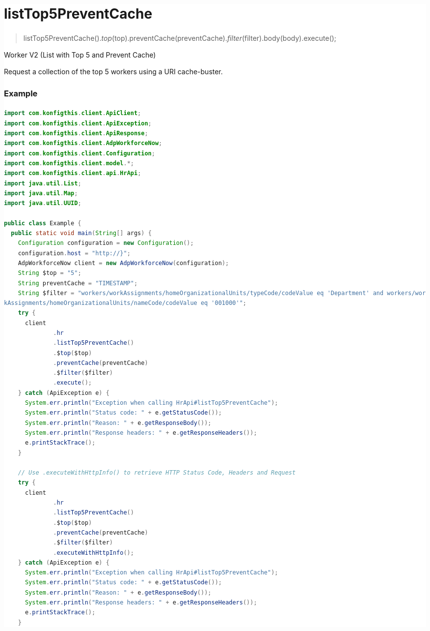 <a name="listTop5PreventCache"></a>
# **listTop5PreventCache**
> listTop5PreventCache().$top($top).preventCache(preventCache).$filter($filter).body(body).execute();

Worker V2 (List with Top 5 and Prevent Cache)

Request a collection of the top 5 workers using a URI cache-buster.

### Example
```java
import com.konfigthis.client.ApiClient;
import com.konfigthis.client.ApiException;
import com.konfigthis.client.ApiResponse;
import com.konfigthis.client.AdpWorkforceNow;
import com.konfigthis.client.Configuration;
import com.konfigthis.client.model.*;
import com.konfigthis.client.api.HrApi;
import java.util.List;
import java.util.Map;
import java.util.UUID;

public class Example {
  public static void main(String[] args) {
    Configuration configuration = new Configuration();
    configuration.host = "http://}";
    AdpWorkforceNow client = new AdpWorkforceNow(configuration);
    String $top = "5";
    String preventCache = "TIMESTAMP";
    String $filter = "workers/workAssignments/homeOrganizationalUnits/typeCode/codeValue eq 'Department' and workers/workAssignments/homeOrganizationalUnits/nameCode/codeValue eq '001000'";
    try {
      client
              .hr
              .listTop5PreventCache()
              .$top($top)
              .preventCache(preventCache)
              .$filter($filter)
              .execute();
    } catch (ApiException e) {
      System.err.println("Exception when calling HrApi#listTop5PreventCache");
      System.err.println("Status code: " + e.getStatusCode());
      System.err.println("Reason: " + e.getResponseBody());
      System.err.println("Response headers: " + e.getResponseHeaders());
      e.printStackTrace();
    }

    // Use .executeWithHttpInfo() to retrieve HTTP Status Code, Headers and Request
    try {
      client
              .hr
              .listTop5PreventCache()
              .$top($top)
              .preventCache(preventCache)
              .$filter($filter)
              .executeWithHttpInfo();
    } catch (ApiException e) {
      System.err.println("Exception when calling HrApi#listTop5PreventCache");
      System.err.println("Status code: " + e.getStatusCode());
      System.err.println("Reason: " + e.getResponseBody());
      System.err.println("Response headers: " + e.getResponseHeaders());
      e.printStackTrace();
    }
```